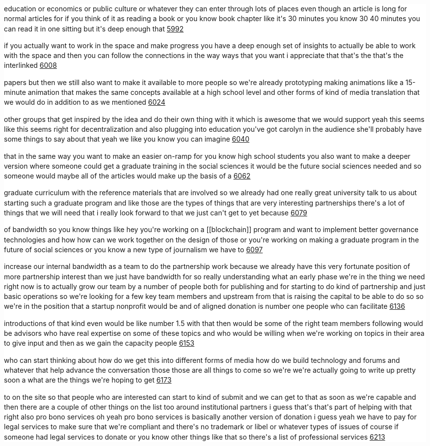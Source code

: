 education or economics or public culture or whatever they can enter through lots of places even though an article is long for normal articles for if you think of it as reading a book or you know book chapter like it's 30 minutes you know 30 40 minutes you can read it in one sitting but it's deep enough that [5992](https://www.youtube.com/watch?v=LetPkDGIyy0&t=5992.8s)

if you actually want to work in the space and make progress you have a deep enough set of insights to actually be able to work with the space and then you can follow the connections in the way ways that you want i appreciate that that's the that's the interlinked [6008](https://www.youtube.com/watch?v=LetPkDGIyy0&t=6008.08s)

papers but then we still also want to make it available to more people so we're already prototyping making animations like a 15-minute animation that makes the same concepts available at a high school level and other forms of kind of media translation that we would do in addition to as we mentioned [6024](https://www.youtube.com/watch?v=LetPkDGIyy0&t=6024.239s)

other groups that get inspired by the idea and do their own thing with it which is awesome that we would support yeah this seems like this seems right for decentralization and also plugging into education you've got carolyn in the audience she'll probably have some things to say about that yeah we like you know you can imagine [6040](https://www.youtube.com/watch?v=LetPkDGIyy0&t=6040.48s)

that in the same way you want to make an easier on-ramp for you know high school students you also want to make a deeper version where someone could get a graduate training in the social sciences it would be the future social sciences needed and so someone would maybe all of the articles would make up the basis of a [6062](https://www.youtube.com/watch?v=LetPkDGIyy0&t=6062.32s)

graduate curriculum with the reference materials that are involved so we already had one really great university talk to us about starting such a graduate program and like those are the types of things that are very interesting partnerships there's a lot of things that we will need that i really look forward to that we just can't get to yet because [6079](https://www.youtube.com/watch?v=LetPkDGIyy0&t=6079.44s)

of bandwidth so you know things like hey you're working on a [[blockchain]] program and want to implement better governance technologies and how how can we work together on the design of those or you're working on making a graduate program in the future of social sciences or you know a new type of journalism we have to [6097](https://www.youtube.com/watch?v=LetPkDGIyy0&t=6097.199s)

increase our internal bandwidth as a team to do the partnership work because we already have this very fortunate position of more partnership interest than we just have bandwidth for so really understanding what an early phase we're in the thing we need right now is to actually grow our team by a number of people both for publishing and for starting to do kind of partnership and just basic operations so we're looking for a few key team members and upstream from that is raising the capital to be able to do so so we're in the position that a startup nonprofit would be and of aligned donation is number one people who can facilitate [6136](https://www.youtube.com/watch?v=LetPkDGIyy0&t=6136.8s)

introductions of that kind even would be like number 1.5 with that then would be some of the right team members following would be advisors who have real expertise on some of these topics and who would be willing when we're working on topics in their area to give input and then as we gain the capacity people [6153](https://www.youtube.com/watch?v=LetPkDGIyy0&t=6153.04s)

who can start thinking about how do we get this into different forms of media how do we build technology and forums and whatever that help advance the conversation those those are all things to come so we're we're actually going to write up pretty soon a what are the things we're hoping to get [6173](https://www.youtube.com/watch?v=LetPkDGIyy0&t=6173.119s)

to on the site so that people who are interested can start to kind of submit and we can get to that as soon as we're capable and then there are a couple of other things on the list too around institutional partners i guess that's that's part of helping with that right also pro bono services oh yeah pro bono services is basically another version of donation i guess yeah we have to pay for legal services to make sure that we're compliant and there's no trademark or libel or whatever types of issues of course if someone had legal services to donate or you know other things like that so there's a list of professional services [6213](https://www.youtube.com/watch?v=LetPkDGIyy0&t=6213.84s)
